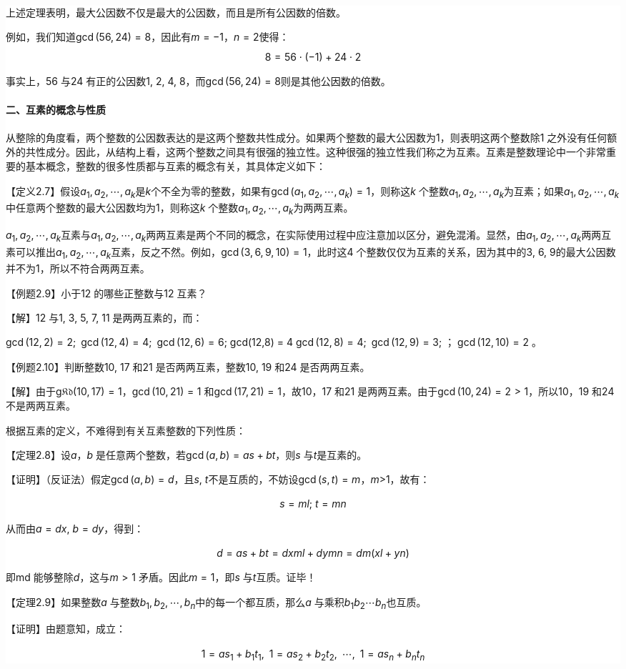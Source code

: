 上述定理表明，最大公因数不仅是最大的公因数，而且是所有公因数的倍数。

例如，我们知道$\operatorname*{gcd}(56,24)=8$，因此有$m=-1$，$n=2$使得：  
$$
8=56\cdot(-1)+24\cdot2
$$

事实上，56 与24 有正的公因数1, 2, 4, 8，而g$\operatorname{cd}(56,24)=8$则是其他公因数的倍数。  

####  二、互素的概念与性质

从整除的角度看，两个整数的公因数表达的是这两个整数共性成分。如果两个整数的最大公因数为1，则表明这两个整数除1 之外没有任何额外的共性成分。因此，从结构上看，这两个整数之间具有很强的独立性。这种很强的独立性我们称之为互素。互素是整数理论中一个非常重要的基本概念，整数的很多性质都与互素的概念有关，其具体定义如下：  

【定义2.7】假设$a_{1},a_{2},\cdots,a_{k}$是$k$个不全为零的整数，如果有$\operatorname*{gcd}(a_{1},a_{2},\cdots,a_{k})=1$，则称这$k$ 个整数$a_{1},a_{2},\cdots,a_{k}$为互素；如果$a_{1},a_{2},\cdots,a_{k}$中任意两个整数的最大公因数均为1，则称这$k$ 个整数$a_{1},a_{2},\cdots,a_{k}$为两两互素。  

$a_{1},a_{2},\cdots,a_{k}$互素与$a_{1},a_{2},\cdots,a_{k}$两两互素是两个不同的概念，在实际使用过程中应注意加以区分，避免混淆。显然，由$a_{1},a_{2},\cdots,a_{k}$两两互素可以推出$a_{1},a_{2},\cdots,a_{k}$互素，反之不然。例如，$\operatorname*{gcd}(3,6,9,10)=1$，此时这4 个整数仅仅为互素的关系，因为其中的3, 6, 9的最大公因数并不为1，所以不符合两两互素。  

【例题2.9】小于12 的哪些正整数与12 互素？

【解】12 与1, 3, 5, 7, 11 是两两互素的，而：  

$\operatorname*{gcd}(12,2)=2;\;\;\operatorname*{gcd}(12,4)=4;\;\;\operatorname*{gcd}(12,6)=6;$      gcd(12,8) = 4 $\operatorname*{gcd}(12,8)=4;\;\;\operatorname*{gcd}(12,9)=3;$ ； $\operatorname*{gcd}(12,10)=2$ 。  

【例题2.10】判断整数10, 17 和21 是否两两互素，整数10, 19 和24 是否两两互素。  

【解】由于g$\mathfrak{K d}(10,17)=1$，$\operatorname*{gcd}(10,21)=1$ 和$\operatorname*{gcd}(17,21)=1$，故10，17 和21 是两两互素。由于$\operatorname*{gcd}(10,24)=2>1$，所以10，19 和24 不是两两互素。  

根据互素的定义，不难得到有关互素整数的下列性质：

【定理2.8】设$a$，$b$ 是任意两个整数，若$\operatorname*{gcd}(a,b)=a s+b t$，则$s$ 与$t$是互素的。  

【证明】（反证法）假定$\operatorname*{gcd}(a,b)=d$，且$s,~t$不是互质的，不妨设$\operatorname*{gcd}(s,t)=m$，$m>$1，故有：  

$$
s=m l;\ t=m n
$$

从而由$a=d x,\ b=d y$，得到：  

$$
d=a s+b t=d x m l+d y m n=d m(x l+y n)
$$

即md 能够整除$d$，这与$m{>}1$ 矛盾。因此$m{=}1$，即$s$ 与$t$互质。证毕！  

【定理2.9】如果整数$a$ 与整数$b_{1},b_{2},\cdots,b_{n}$中的每一个都互质，那么$a$ 与乘积$b_{1}b_{2}\cdots b_{n}$也互质。  

【证明】由题意知，成立：  

$$
1=a s_{1}+b_{1}t_{1},\;\;1=a s_{2}+b_{2}t_{2},\;\;\cdots,\;\;1=a s_{n}+b_{n}t_{n}
$$
